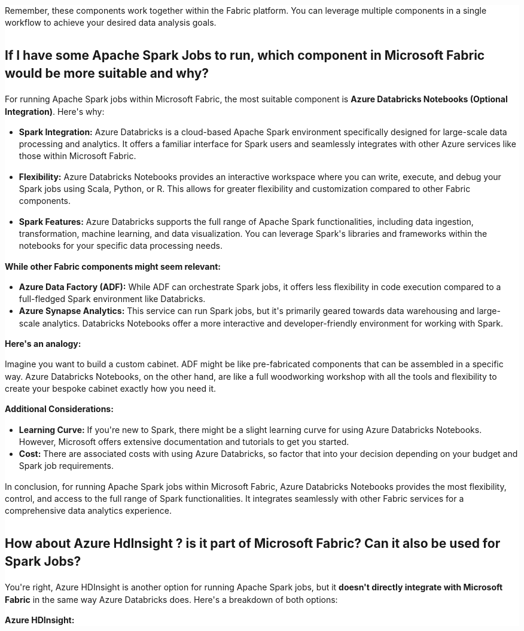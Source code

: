 Remember, these components work together within the Fabric platform.  You can leverage multiple components in a single workflow to achieve your desired data analysis goals.

## If I have some Apache Spark Jobs to run, which component in Microsoft Fabric would be more suitable and why?
For running Apache Spark jobs within Microsoft Fabric, the most suitable component is **Azure Databricks Notebooks (Optional Integration)**. Here's why:

* **Spark Integration:** Azure Databricks is a cloud-based Apache Spark environment specifically designed for large-scale data processing and analytics. It offers a familiar interface for Spark users and seamlessly integrates with other Azure services like those within Microsoft Fabric.

* **Flexibility:** Azure Databricks Notebooks provides an interactive workspace where you can write, execute, and debug your Spark jobs using Scala, Python, or R. This allows for greater flexibility and customization compared to other Fabric components.

* **Spark Features:**  Azure Databricks supports the full range of Apache Spark functionalities, including data ingestion, transformation, machine learning, and data visualization. You can leverage Spark's libraries and frameworks within the notebooks for your specific data processing needs.

**While other Fabric components might seem relevant:**

* **Azure Data Factory (ADF):**  While ADF can orchestrate Spark jobs, it offers less flexibility in code execution compared to a full-fledged Spark environment like Databricks.
* **Azure Synapse Analytics:** This service can run Spark jobs, but it's primarily geared towards data warehousing and large-scale analytics. Databricks Notebooks offer a more interactive and developer-friendly environment for working with Spark.

**Here's an analogy:**

Imagine you want to build a custom cabinet. ADF might be like pre-fabricated components that can be assembled in a specific way. Azure Databricks Notebooks, on the other hand,  are like a full woodworking workshop with all the tools and flexibility to create your bespoke cabinet exactly how you need it.

**Additional Considerations:**

* **Learning Curve:** If you're new to Spark, there might be a slight learning curve for using Azure Databricks Notebooks. However, Microsoft offers extensive documentation and tutorials to get you started.
* **Cost:** There are associated costs with using Azure Databricks, so factor that into your decision depending on your budget and Spark job requirements.

In conclusion, for running Apache Spark jobs within Microsoft Fabric, Azure Databricks Notebooks provides the most flexibility, control, and access to the full range of Spark functionalities. It integrates seamlessly with other Fabric services for a comprehensive data analytics experience.

## How about Azure HdInsight ? is it part of Microsoft Fabric? Can it also be used for Spark Jobs?

You're right, Azure HDInsight is another option for running Apache Spark jobs, but it **doesn't directly integrate with Microsoft Fabric** in the same way Azure Databricks does. Here's a breakdown of both options:

**Azure HDInsight:**
